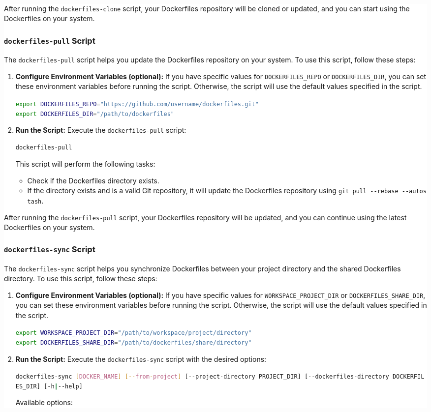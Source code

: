 After running the `dockerfiles-clone` script, your Dockerfiles repository will be cloned or updated, and you can start using the Dockerfiles on your system.

### `dockerfiles-pull` Script

The `dockerfiles-pull` script helps you update the Dockerfiles repository on your system. To use this script, follow these steps:

1. **Configure Environment Variables (optional):**
   If you have specific values for `DOCKERFILES_REPO` or `DOCKERFILES_DIR`, you can set these environment variables before running the script. Otherwise, the script will use the default values specified in the script.

   ```bash
   export DOCKERFILES_REPO="https://github.com/username/dockerfiles.git"
   export DOCKERFILES_DIR="/path/to/dockerfiles"
   ```

2. **Run the Script:**
   Execute the `dockerfiles-pull` script:

   ```bash
   dockerfiles-pull
   ```

   This script will perform the following tasks:

   - Check if the Dockerfiles directory exists.
   - If the directory exists and is a valid Git repository, it will update the Dockerfiles repository using `git pull --rebase --autostash`.

After running the `dockerfiles-pull` script, your Dockerfiles repository will be updated, and you can continue using the latest Dockerfiles on your system.

### `dockerfiles-sync` Script

The `dockerfiles-sync` script helps you synchronize Dockerfiles between your project directory and the shared Dockerfiles directory. To use this script, follow these steps:

1. **Configure Environment Variables (optional):**
   If you have specific values for `WORKSPACE_PROJECT_DIR` or `DOCKERFILES_SHARE_DIR`, you can set these environment variables before running the script. Otherwise, the script will use the default values specified in the script.

   ```bash
   export WORKSPACE_PROJECT_DIR="/path/to/workspace/project/directory"
   export DOCKERFILES_SHARE_DIR="/path/to/dockerfiles/share/directory"
   ```

2. **Run the Script:**
   Execute the `dockerfiles-sync` script with the desired options:

   ```bash
   dockerfiles-sync [DOCKER_NAME] [--from-project] [--project-directory PROJECT_DIR] [--dockerfiles-directory DOCKERFILES_DIR] [-h|--help]
   ```

   Available options:


[pypi-image]: https://img.shields.io/pypi/v/dockerfiles
[license-image]: https://img.shields.io/github/license/entelecheia/dockerfiles
[license-url]: https://github.com/entelecheia/dockerfiles/blob/main/LICENSE
[version-image]: https://img.shields.io/github/v/release/entelecheia/dockerfiles?sort=semver
[release-date-image]: https://img.shields.io/github/release-date/entelecheia/dockerfiles
[release-url]: https://github.com/entelecheia/dockerfiles/releases
[jupyter-book-image]: https://jupyterbook.org/en/stable/_images/badge.svg
[repo-url]: https://github.com/entelecheia/dockerfiles
[pypi-url]: https://pypi.org/project/dockerfiles
[docs-url]: https://dotfiles.entelecheia.ai/usage/dockerfiles/
[changelog]: https://github.com/entelecheia/dockerfiles/blob/main/CHANGELOG.md
[contributing guidelines]: https://github.com/entelecheia/dockerfiles/blob/main/CONTRIBUTING.md